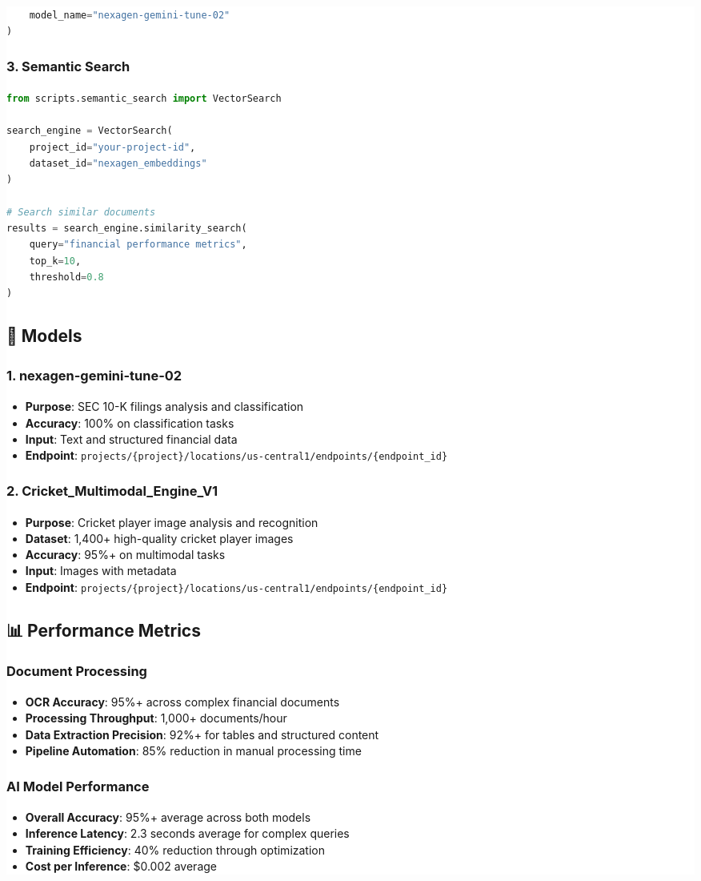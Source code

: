 ```python
    model_name="nexagen-gemini-tune-02"
)
```

### 3. Semantic Search
```python
from scripts.semantic_search import VectorSearch

search_engine = VectorSearch(
    project_id="your-project-id",
    dataset_id="nexagen_embeddings"
)

# Search similar documents
results = search_engine.similarity_search(
    query="financial performance metrics",
    top_k=10,
    threshold=0.8
)
```

## 🤖 Models

### 1. nexagen-gemini-tune-02
- **Purpose**: SEC 10-K filings analysis and classification
- **Accuracy**: 100% on classification tasks
- **Input**: Text and structured financial data
- **Endpoint**: `projects/{project}/locations/us-central1/endpoints/{endpoint_id}`

### 2. Cricket_Multimodal_Engine_V1
- **Purpose**: Cricket player image analysis and recognition
- **Dataset**: 1,400+ high-quality cricket player images
- **Accuracy**: 95%+ on multimodal tasks
- **Input**: Images with metadata
- **Endpoint**: `projects/{project}/locations/us-central1/endpoints/{endpoint_id}`

## 📊 Performance Metrics

### Document Processing
- **OCR Accuracy**: 95%+ across complex financial documents
- **Processing Throughput**: 1,000+ documents/hour
- **Data Extraction Precision**: 92%+ for tables and structured content
- **Pipeline Automation**: 85% reduction in manual processing time

### AI Model Performance  
- **Overall Accuracy**: 95%+ average across both models
- **Inference Latency**: 2.3 seconds average for complex queries
- **Training Efficiency**: 40% reduction through optimization
- **Cost per Inference**: $0.002 average

